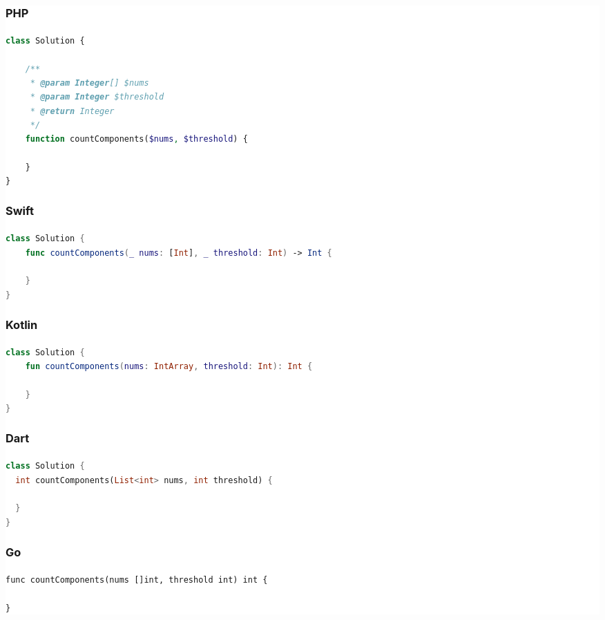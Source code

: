 ### PHP

```php
class Solution {

    /**
     * @param Integer[] $nums
     * @param Integer $threshold
     * @return Integer
     */
    function countComponents($nums, $threshold) {
        
    }
}
```

### Swift

```swift
class Solution {
    func countComponents(_ nums: [Int], _ threshold: Int) -> Int {
        
    }
}
```

### Kotlin

```kotlin
class Solution {
    fun countComponents(nums: IntArray, threshold: Int): Int {
        
    }
}
```

### Dart

```dart
class Solution {
  int countComponents(List<int> nums, int threshold) {
    
  }
}
```

### Go

```golang
func countComponents(nums []int, threshold int) int {
    
}
```
